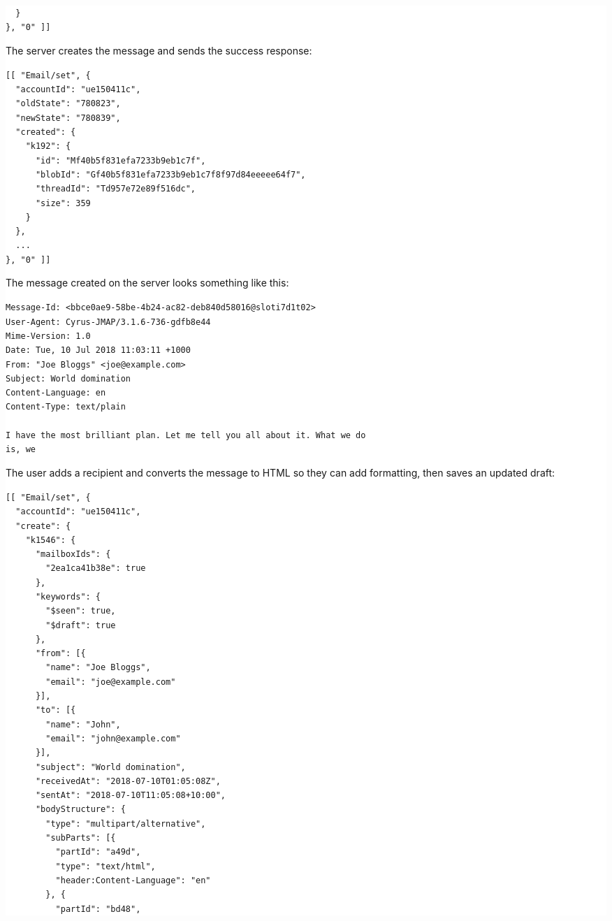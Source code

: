       }
    }, "0" ]]

The server creates the message and sends the success response:

    [[ "Email/set", {
      "accountId": "ue150411c",
      "oldState": "780823",
      "newState": "780839",
      "created": {
        "k192": {
          "id": "Mf40b5f831efa7233b9eb1c7f",
          "blobId": "Gf40b5f831efa7233b9eb1c7f8f97d84eeeee64f7",
          "threadId": "Td957e72e89f516dc",
          "size": 359
        }
      },
      ...
    }, "0" ]]

The message created on the server looks something like this:

    Message-Id: <bbce0ae9-58be-4b24-ac82-deb840d58016@sloti7d1t02>
    User-Agent: Cyrus-JMAP/3.1.6-736-gdfb8e44
    Mime-Version: 1.0
    Date: Tue, 10 Jul 2018 11:03:11 +1000
    From: "Joe Bloggs" <joe@example.com>
    Subject: World domination
    Content-Language: en
    Content-Type: text/plain

    I have the most brilliant plan. Let me tell you all about it. What we do
    is, we

The user adds a recipient and converts the message to HTML so they can add formatting, then saves an updated draft:

    [[ "Email/set", {
      "accountId": "ue150411c",
      "create": {
        "k1546": {
          "mailboxIds": {
            "2ea1ca41b38e": true
          },
          "keywords": {
            "$seen": true,
            "$draft": true
          },
          "from": [{
            "name": "Joe Bloggs",
            "email": "joe@example.com"
          }],
          "to": [{
            "name": "John",
            "email": "john@example.com"
          }],
          "subject": "World domination",
          "receivedAt": "2018-07-10T01:05:08Z",
          "sentAt": "2018-07-10T11:05:08+10:00",
          "bodyStructure": {
            "type": "multipart/alternative",
            "subParts": [{
              "partId": "a49d",
              "type": "text/html",
              "header:Content-Language": "en"
            }, {
              "partId": "bd48",